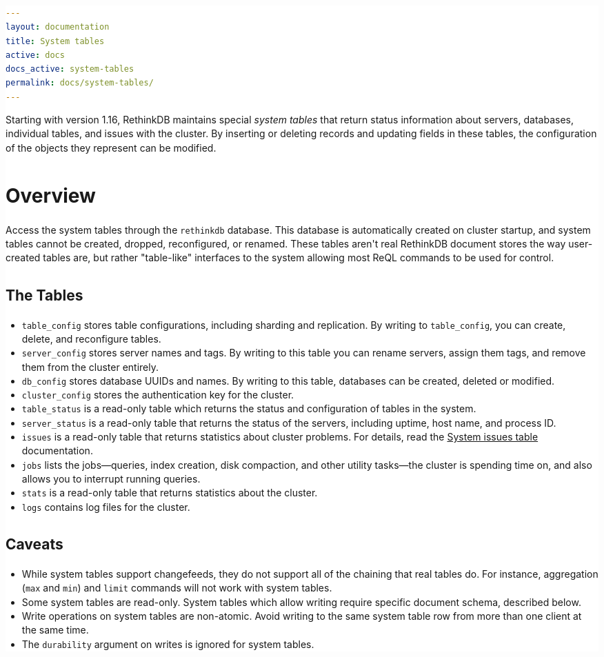 ```yaml
---
layout: documentation
title: System tables
active: docs
docs_active: system-tables
permalink: docs/system-tables/
---
```


Starting with version 1.16, RethinkDB maintains special *system tables* that return status information about servers, databases, individual tables, and issues with the cluster. By inserting or deleting records and updating fields in these tables, the configuration of the objects they represent can be modified.

# Overview #

Access the system tables through the `rethinkdb` database. This database is automatically created on cluster startup, and system tables cannot be created, dropped, reconfigured, or renamed. These tables aren't real RethinkDB document stores the way user-created tables are, but rather "table-like" interfaces to the system allowing most ReQL commands to be used for control.

## The Tables ##

* `table_config` stores table configurations, including sharding and replication. By writing to `table_config`, you can create, delete, and reconfigure tables.
* `server_config` stores server names and tags. By writing to this table you can rename servers, assign them tags, and remove them from the cluster entirely.
* `db_config` stores database UUIDs and names. By writing to this table, databases can be created, deleted or modified.
* `cluster_config` stores the authentication key for the cluster.
* `table_status` is a read-only table which returns the  status and configuration of tables in the system.
* `server_status` is a read-only table that returns the status of the servers, including uptime, host name, and process ID.
* `issues` is a read-only table that returns statistics about cluster problems. For details, read the [System issues table][sit] documentation.
* `jobs` lists the jobs&mdash;queries, index creation, disk compaction, and other utility tasks&mdash;the cluster is spending time on, and also allows you to interrupt running queries.
* `stats` is a read-only table that returns statistics about the cluster.
* `logs` contains log files for the cluster.

[sit]: /docs/system-issues/

## Caveats ##

* While system tables support changefeeds, they do not support all of the chaining that real tables do. For instance, aggregation (`max` and `min`) and `limit` commands will not work with system tables.
* Some system tables are read-only. System tables which allow writing require specific document schema, described below.
* Write operations on system tables are non-atomic. Avoid writing to the same system table row from more than one client at the same time.
* The `durability` argument on writes is ignored for system tables.


[shrep]: /docs/sharding-and-replication/
[dbc]: /api/javascript/db_create
[dbd]: /api/javascript/db_drop
[auth]: /docs/security/
[startup]: /docs/cluster-on-startup/
[sst]: /docs/system-stats/